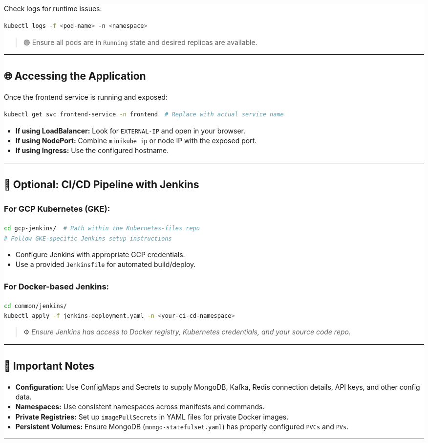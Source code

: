 Check logs for runtime issues:

```bash
kubectl logs -f <pod-name> -n <namespace>
```

> 🟢 Ensure all pods are in `Running` state and desired replicas are available.

---

## 🌐 Accessing the Application

Once the frontend service is running and exposed:

```bash
kubectl get svc frontend-service -n frontend  # Replace with actual service name
```

- **If using LoadBalancer:** Look for `EXTERNAL-IP` and open in your browser.
- **If using NodePort:** Combine `minikube ip` or node IP with the exposed port.
- **If using Ingress:** Use the configured hostname.

---

## 🔄 Optional: CI/CD Pipeline with Jenkins

### For GCP Kubernetes (GKE):

```bash
cd gcp-jenkins/  # Path within the Kubernetes-files repo
# Follow GKE-specific Jenkins setup instructions
```

- Configure Jenkins with appropriate GCP credentials.
- Use a provided `Jenkinsfile` for automated build/deploy.

### For Docker-based Jenkins:

```bash
cd common/jenkins/
kubectl apply -f jenkins-deployment.yaml -n <your-ci-cd-namespace>
```

> ⚙️ *Ensure Jenkins has access to Docker registry, Kubernetes credentials, and your source code repo.*

---

## 📌 Important Notes

- **Configuration:** Use ConfigMaps and Secrets to supply MongoDB, Kafka, Redis connection details, API keys, and other config data.
- **Namespaces:** Use consistent namespaces across manifests and commands.
- **Private Registries:** Set up `imagePullSecrets` in YAML files for private Docker images.
- **Persistent Volumes:** Ensure MongoDB (`mongo-statefulset.yaml`) has properly configured `PVCs` and `PVs`.

---